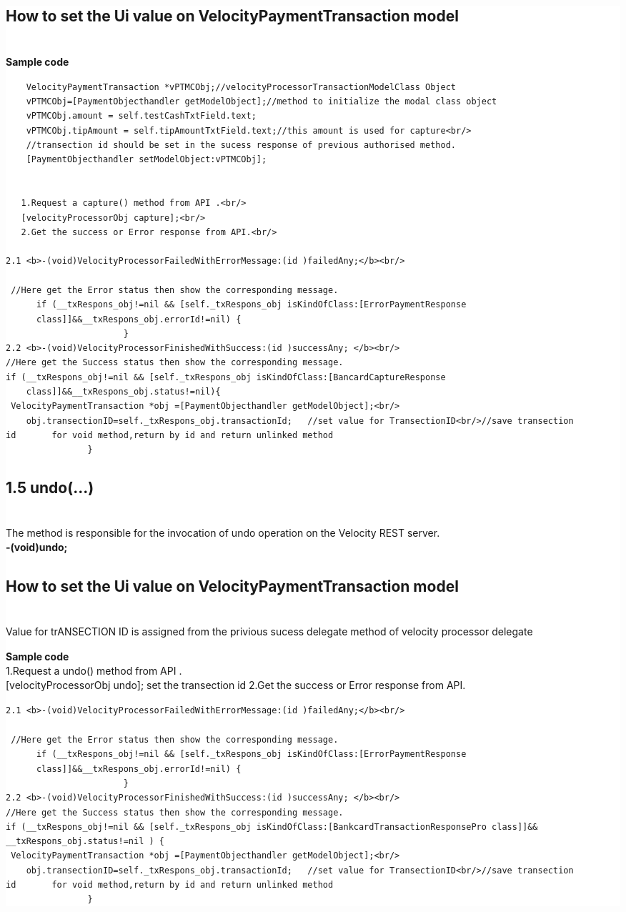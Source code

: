 
  <h2>How to set the Ui value on VelocityPaymentTransaction model </h2><br/>
  <b>Sample code</b><br/> 
  
 	    VelocityPaymentTransaction *vPTMCObj;//velocityProcessorTransactionModelClass Object
    	vPTMCObj=[PaymentObjecthandler getModelObject];//method to initialize the modal class object
    	vPTMCObj.amount = self.testCashTxtField.text; 
    	vPTMCObj.tipAmount = self.tipAmountTxtField.text;//this amount is used for capture<br/>
    	//transection id should be set in the sucess response of previous authorised method.
    	[PaymentObjecthandler setModelObject:vPTMCObj]; 


       1.Request a capture() method from API .<br/> 
       [velocityProcessorObj capture];<br/>
       2.Get the success or Error response from API.<br/> 
       
	2.1 <b>-(void)VelocityProcessorFailedWithErrorMessage:(id )failedAny;</b><br/>
      
	 //Here get the Error status then show the corresponding message.	
          if (__txRespons_obj!=nil && [self._txRespons_obj isKindOfClass:[ErrorPaymentResponse 		  
          class]]&&__txRespons_obj.errorId!=nil) { 
						   }
	2.2 <b>-(void)VelocityProcessorFinishedWithSuccess:(id )successAny; </b><br/>
 	//Here get the Success status then show the corresponding message.
	if (__txRespons_obj!=nil && [self._txRespons_obj isKindOfClass:[BancardCaptureResponse 				  
		class]]&&__txRespons_obj.status!=nil){
	 VelocityPaymentTransaction *obj =[PaymentObjecthandler getModelObject];<br/>
		obj.transectionID=self._txRespons_obj.transactionId;   //set value for TransectionID<br/>//save transection 				id       for void method,return by id and return unlinked method
					}
<h2>1.5 undo(...) </h2><br/>
The method is responsible for the invocation of undo operation on the Velocity REST server.<br/>
<b> -(void)undo; </b><br/>


<h2>How to set the Ui value on VelocityPaymentTransaction model </h2><br/>
  Value for trANSECTION ID is assigned from the privious sucess delegate method of velocity processor delegate
  
   <b>Sample code</b><br/> 
       1.Request a undo() method from API .<br/> 
       [velocityProcessorObj undo];
       set the transection id 
       2.Get the success or Error response from API.<br/> 
       
	2.1 <b>-(void)VelocityProcessorFailedWithErrorMessage:(id )failedAny;</b><br/>
      
	 //Here get the Error status then show the corresponding message.	
          if (__txRespons_obj!=nil && [self._txRespons_obj isKindOfClass:[ErrorPaymentResponse 		  
          class]]&&__txRespons_obj.errorId!=nil) { 
						   }
	2.2 <b>-(void)VelocityProcessorFinishedWithSuccess:(id )successAny; </b><br/>
 	//Here get the Success status then show the corresponding message.
	if (__txRespons_obj!=nil && [self._txRespons_obj isKindOfClass:[BankcardTransactionResponsePro class]]&& 	
	__txRespons_obj.status!=nil ) { 
	 VelocityPaymentTransaction *obj =[PaymentObjecthandler getModelObject];<br/>
		obj.transectionID=self._txRespons_obj.transactionId;   //set value for TransectionID<br/>//save transection 				id       for void method,return by id and return unlinked method
					}
